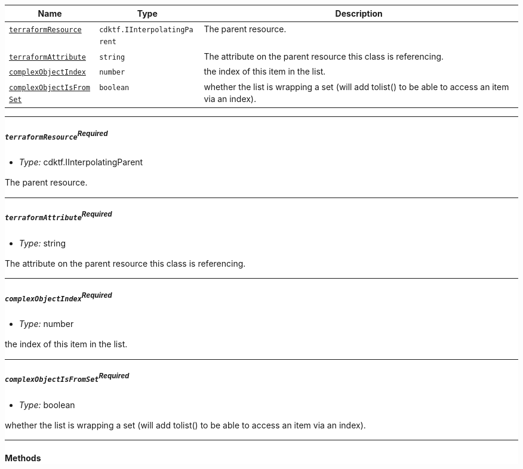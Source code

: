 | **Name** | **Type** | **Description** |
| --- | --- | --- |
| <code><a href="#@cdktf/provider-mongodbatlas.globalClusterConfig.GlobalClusterConfigCustomZoneMappingsOutputReference.Initializer.parameter.terraformResource">terraformResource</a></code> | <code>cdktf.IInterpolatingParent</code> | The parent resource. |
| <code><a href="#@cdktf/provider-mongodbatlas.globalClusterConfig.GlobalClusterConfigCustomZoneMappingsOutputReference.Initializer.parameter.terraformAttribute">terraformAttribute</a></code> | <code>string</code> | The attribute on the parent resource this class is referencing. |
| <code><a href="#@cdktf/provider-mongodbatlas.globalClusterConfig.GlobalClusterConfigCustomZoneMappingsOutputReference.Initializer.parameter.complexObjectIndex">complexObjectIndex</a></code> | <code>number</code> | the index of this item in the list. |
| <code><a href="#@cdktf/provider-mongodbatlas.globalClusterConfig.GlobalClusterConfigCustomZoneMappingsOutputReference.Initializer.parameter.complexObjectIsFromSet">complexObjectIsFromSet</a></code> | <code>boolean</code> | whether the list is wrapping a set (will add tolist() to be able to access an item via an index). |

---

##### `terraformResource`<sup>Required</sup> <a name="terraformResource" id="@cdktf/provider-mongodbatlas.globalClusterConfig.GlobalClusterConfigCustomZoneMappingsOutputReference.Initializer.parameter.terraformResource"></a>

- *Type:* cdktf.IInterpolatingParent

The parent resource.

---

##### `terraformAttribute`<sup>Required</sup> <a name="terraformAttribute" id="@cdktf/provider-mongodbatlas.globalClusterConfig.GlobalClusterConfigCustomZoneMappingsOutputReference.Initializer.parameter.terraformAttribute"></a>

- *Type:* string

The attribute on the parent resource this class is referencing.

---

##### `complexObjectIndex`<sup>Required</sup> <a name="complexObjectIndex" id="@cdktf/provider-mongodbatlas.globalClusterConfig.GlobalClusterConfigCustomZoneMappingsOutputReference.Initializer.parameter.complexObjectIndex"></a>

- *Type:* number

the index of this item in the list.

---

##### `complexObjectIsFromSet`<sup>Required</sup> <a name="complexObjectIsFromSet" id="@cdktf/provider-mongodbatlas.globalClusterConfig.GlobalClusterConfigCustomZoneMappingsOutputReference.Initializer.parameter.complexObjectIsFromSet"></a>

- *Type:* boolean

whether the list is wrapping a set (will add tolist() to be able to access an item via an index).

---

#### Methods <a name="Methods" id="Methods"></a>

